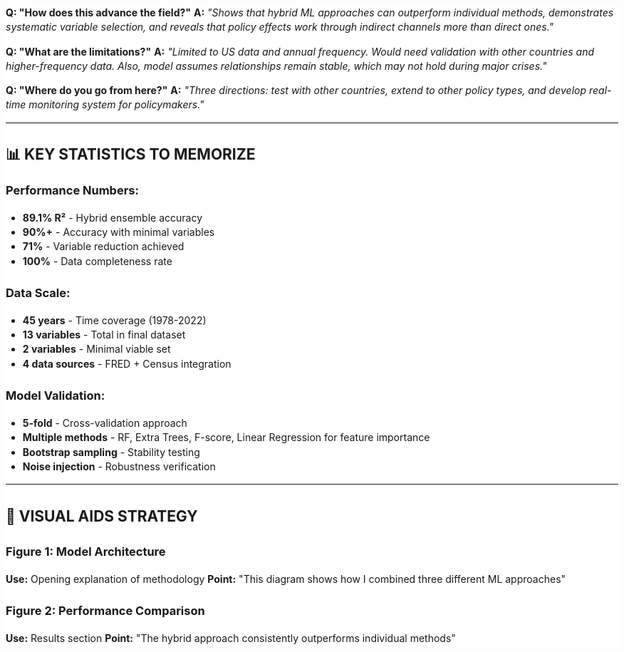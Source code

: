**Q: "How does this advance the field?"**
**A:** _"Shows that hybrid ML approaches can outperform individual methods, demonstrates systematic variable selection, and reveals that policy effects work through indirect channels more than direct ones."_

**Q: "What are the limitations?"**
**A:** _"Limited to US data and annual frequency. Would need validation with other countries and higher-frequency data. Also, model assumes relationships remain stable, which may not hold during major crises."_

**Q: "Where do you go from here?"**
**A:** _"Three directions: test with other countries, extend to other policy types, and develop real-time monitoring system for policymakers."_

---

## 📊 **KEY STATISTICS TO MEMORIZE**

### **Performance Numbers:**

- **89.1% R²** - Hybrid ensemble accuracy
- **90%+** - Accuracy with minimal variables
- **71%** - Variable reduction achieved
- **100%** - Data completeness rate

### **Data Scale:**

- **45 years** - Time coverage (1978-2022)
- **13 variables** - Total in final dataset
- **2 variables** - Minimal viable set
- **4 data sources** - FRED + Census integration

### **Model Validation:**

- **5-fold** - Cross-validation approach
- **Multiple methods** - RF, Extra Trees, F-score, Linear Regression for feature importance
- **Bootstrap sampling** - Stability testing
- **Noise injection** - Robustness verification

---

## 🎨 **VISUAL AIDS STRATEGY**

### **Figure 1: Model Architecture**

**Use:** Opening explanation of methodology
**Point:** "This diagram shows how I combined three different ML approaches"

### **Figure 2: Performance Comparison**

**Use:** Results section
**Point:** "The hybrid approach consistently outperforms individual methods"
